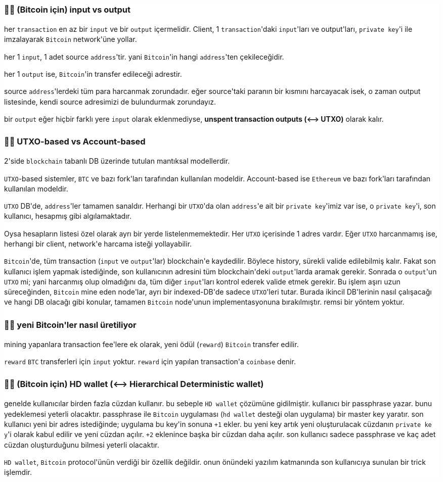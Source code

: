 ### 📌📌 (Bitcoin için) input vs output

her `transaction` en az bir `input` ve bir `output` içermelidir. Client, 1 `transaction`'daki `input`'ları ve output'ları, `private key`'i ile imzalayarak `Bitcoin` network'üne yollar.

her 1 `input`, 1 adet source `address`'tir. yani `Bitcoin`'in hangi `address`'ten çekileceğidir.

her 1 `output` ise, `Bitcoin`'in transfer edileceği adrestir.

source `address`'lerdeki tüm para harcanmak zorundadır. eğer source'taki paranın bir kısmını harcayacak isek, o zaman output listesinde, kendi source adresimizi de bulundurmak zorundayız.

bir `output` eğer hiçbir farklı yere `input` olarak eklenmediyse, __unspent transaction outputs (⟷ UTXO)__ olarak kalır.

### 📌📌 UTXO-based vs Account-based

2'side `blockchain` tabanlı DB üzerinde tutulan mantıksal modellerdir.

`UTXO`-based sistemler, `BTC` ve bazı fork'ları tarafından kullanılan modeldir. Account-based ise `Ethereum` ve bazı fork'ları tarafından kullanılan modeldir.

`UTXO` DB'de, `address`'ler tamamen sanaldır. Herhangi bir `UTXO`'da olan `address`'e ait bir `private key`'imiz var ise, o `private key`'i, son kullanıcı, hesapmış gibi algılamaktadır.

Oysa hesapların listesi özel olarak ayrı bir yerde listelenmemektedir. Her `UTXO` içerisinde 1 adres vardır. Eğer `UTXO` harcanmamış ise, herhangi bir client, network'e harcama isteği yollayabilir.

`Bitcoin`'de, tüm transaction (`input` ve `output`'lar) blockchain'e kaydedilir. Böylece history, sürekli valide edilebilmiş kalır. Fakat son kullanıcı işlem yapmak istediğinde, son kullanıcının adresini tüm blockchain'deki `output`'larda aramak gerekir. Sonrada o `output`'un `UTXO` mi; yani harcanmış olup olmadığını da, tüm diğer `input`'ları kontrol ederek valide etmek gerekir. Bu işlem aşırı uzun süreceğinden, `Bitcoin` mine eden node'lar, ayrı bir indexed-DB'de sadece `UTXO`'leri tutar. Burada ikincil DB'lerinin nasıl çalışacağı ve hangi DB olacağı gibi konular, tamamen `Bitcoin` node'unun implementasyonuna bırakılmıştır. remsi bir yöntem yoktur.

### 📌📌 yeni Bitcoin'ler nasıl üretiliyor

mining yapanlara transaction fee'lere ek olarak, yeni ödül (`reward`) `Bitcoin` transfer edilir.

`reward` `BTC` transferleri için `input` yoktur. `reward` için yapılan transaction'a `coinbase` denir.

### 📌📌 (Bitcoin için) HD wallet (⟷ Hierarchical Deterministic wallet)

genelde kullanıcılar birden fazla cüzdan kullanır. bu sebeple `HD wallet` çözümüne gidilmiştir. kullanıcı bir passphrase yazar. bunu yedeklemesi yeterli olacaktır. passphrase ile `Bitcoin` uygulaması (`hd wallet` desteği olan uygulama) bir master key yaratır. son kullanıcı yeni bir adres istediğinde; uygulama bu key'in sonuna `+1` ekler. bu yeni key artık yeni oluşturulacak cüzdanın `private key`'i olarak kabul edilir ve yeni cüzdan açılır. `+2` eklenince başka bir cüzdan daha açılır. son kullanıcı sadece passphrase ve kaç adet cüzdan oluşturduğunu bilmesi yeterli olacaktır.

`HD wallet`, `Bitcoin` protocol'ünün verdiği bir özellik değildir. onun önündeki yazılım katmanında son kullanıcıya sunulan bir trick işlemdir.
